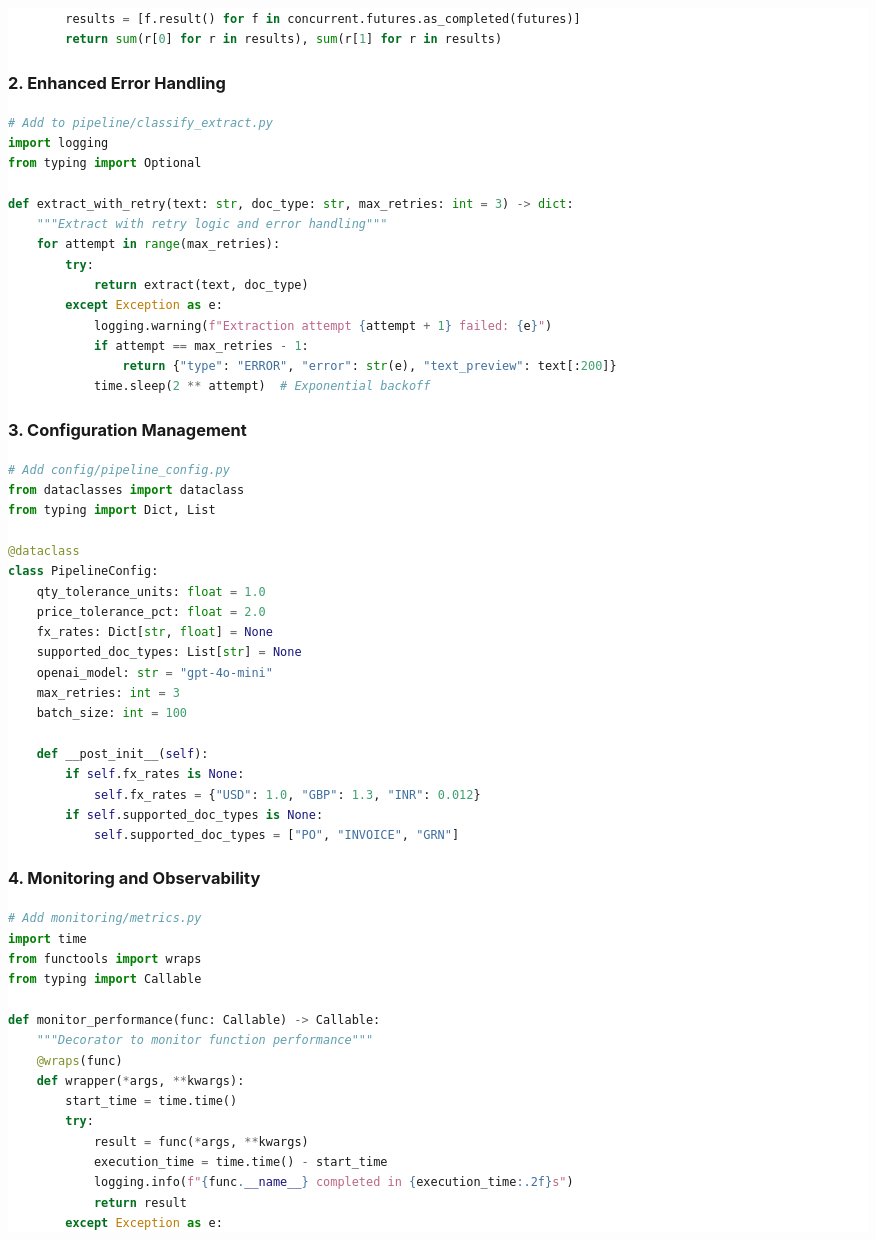 ```python
        results = [f.result() for f in concurrent.futures.as_completed(futures)]
        return sum(r[0] for r in results), sum(r[1] for r in results)
```

### **2. Enhanced Error Handling**
```python
# Add to pipeline/classify_extract.py
import logging
from typing import Optional

def extract_with_retry(text: str, doc_type: str, max_retries: int = 3) -> dict:
    """Extract with retry logic and error handling"""
    for attempt in range(max_retries):
        try:
            return extract(text, doc_type)
        except Exception as e:
            logging.warning(f"Extraction attempt {attempt + 1} failed: {e}")
            if attempt == max_retries - 1:
                return {"type": "ERROR", "error": str(e), "text_preview": text[:200]}
            time.sleep(2 ** attempt)  # Exponential backoff
```

### **3. Configuration Management**
```python
# Add config/pipeline_config.py
from dataclasses import dataclass
from typing import Dict, List

@dataclass
class PipelineConfig:
    qty_tolerance_units: float = 1.0
    price_tolerance_pct: float = 2.0
    fx_rates: Dict[str, float] = None
    supported_doc_types: List[str] = None
    openai_model: str = "gpt-4o-mini"
    max_retries: int = 3
    batch_size: int = 100
    
    def __post_init__(self):
        if self.fx_rates is None:
            self.fx_rates = {"USD": 1.0, "GBP": 1.3, "INR": 0.012}
        if self.supported_doc_types is None:
            self.supported_doc_types = ["PO", "INVOICE", "GRN"]
```

### **4. Monitoring and Observability**
```python
# Add monitoring/metrics.py
import time
from functools import wraps
from typing import Callable

def monitor_performance(func: Callable) -> Callable:
    """Decorator to monitor function performance"""
    @wraps(func)
    def wrapper(*args, **kwargs):
        start_time = time.time()
        try:
            result = func(*args, **kwargs)
            execution_time = time.time() - start_time
            logging.info(f"{func.__name__} completed in {execution_time:.2f}s")
            return result
        except Exception as e:
```